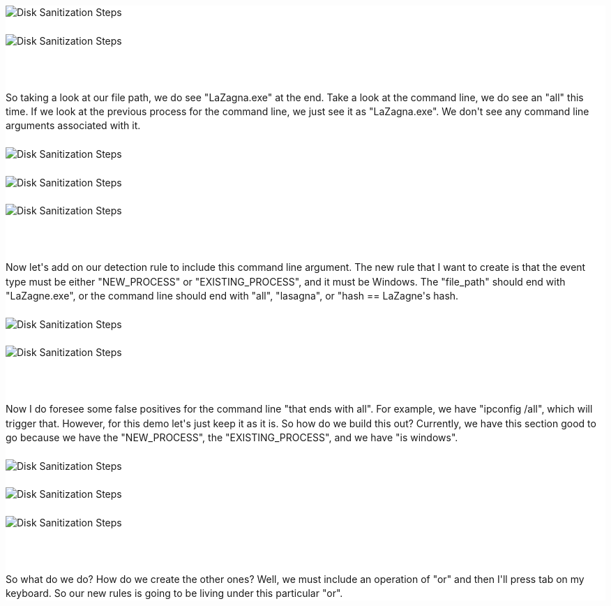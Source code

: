 <img src="https://snipboard.io/U15aXz.jpg" height="80%" width="80%" alt="Disk Sanitization Steps"/>
<br />
<br />
<img src="https://snipboard.io/UJoq4Q.jpg" height="80%" width="80%" alt="Disk Sanitization Steps"/>
<br />
<br />
<br />
<br />
  So taking a look at our file path, we do see "LaZagna.exe" at the end. Take a look at the command line, we do see an "all" this time. If we look at the previous process for the command line, we just see it as "LaZagna.exe". We don't see any command line arguments associated with it.
<br />
<br />
<img src="https://snipboard.io/nlpctT.jpg" height="80%" width="80%" alt="Disk Sanitization Steps"/>
<br />
<br />
<img src="https://snipboard.io/NgVp3b.jpg" height="80%" width="80%" alt="Disk Sanitization Steps"/>
<br />
<br />
<img src="https://snipboard.io/T02cbx.jpg" height="80%" width="80%" alt="Disk Sanitization Steps"/>
<br />
<br />
<br />
<br />
  Now let's add on our detection rule to include this command line argument. The new rule that I want to create is that the event type must be either "NEW_PROCESS" or "EXISTING_PROCESS", and it must be Windows. The "file_path" should end with "LaZagne.exe", or the command line should end with "all", "lasagna", or "hash == LaZagne's hash.
<br />
<br />
<img src="https://snipboard.io/GrtIAn.jpg" height="80%" width="80%" alt="Disk Sanitization Steps"/>
<br />
<br />
<img src="https://snipboard.io/1Yifgy.jpg" height="80%" width="80%" alt="Disk Sanitization Steps"/>
<br />
<br />
<br />
<br />
  Now I do foresee some false positives for the command line "that ends with all". For example, we have "ipconfig /all", which will trigger that. However, for this demo let's just keep it as it is. So how do we build this out? Currently, we have this section good to go because we have the "NEW_PROCESS", the "EXISTING_PROCESS", and we have "is windows".
<br />
<br />
<img src="https://snipboard.io/fpqkBc.jpg" height="80%" width="80%" alt="Disk Sanitization Steps"/>
<br />
<br />
<img src="https://snipboard.io/lHENQ1.jpg" height="80%" width="80%" alt="Disk Sanitization Steps"/>
<br />
<br />
<img src="https://snipboard.io/xEnT5L.jpg" height="80%" width="80%" alt="Disk Sanitization Steps"/>
<br />
<br />
<br />
<br />
  So what do we do? How do we create the other ones? Well, we must include an operation of "or" and then I'll press tab on my keyboard. So our new rules is going to be living under this particular "or".